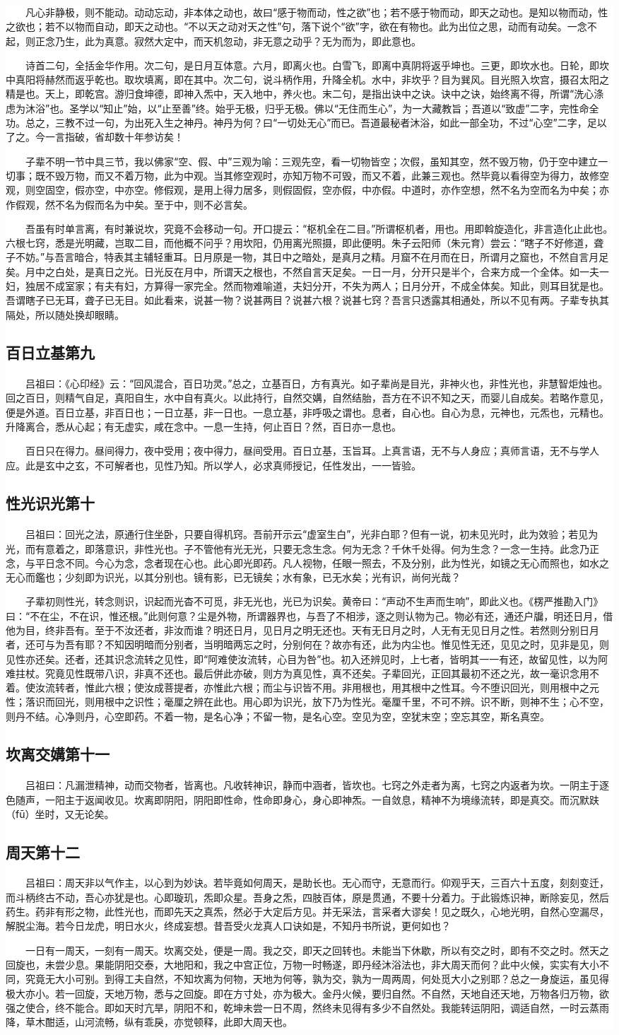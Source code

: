 &emsp;&emsp;凡心非静极，则不能动。动动忘动，非本体之动也，故曰“感于物而动，性之欲”也；若不感于物而动，即天之动也。是知以物而动，性之欲也；若不以物而自动，即天之动也。“不以天之动对天之性”句，落下说个“欲”字，欲在有物也。此为出位之思，动而有动矣。一念不起，则正念乃生，此为真意。寂然大定中，而天机忽动，非无意之动乎？无为而为，即此意也。

&emsp;&emsp;诗首二句，全括金华作用。次二句，是日月互体意。六月，即离火也。白雪飞，即离中真阴将返乎坤也。三更，即坎水也。日轮，即坎中真阳将赫然而返乎乾也。取坎填离，即在其中。次二句，说斗柄作用，升降全机。水中，非坎乎？目为巽风。目光照入坎宫，摄召太阳之精是也。天上，即乾宫。游归食坤德，即神入炁中，天入地中，养火也。末二句，是指出诀中之诀。诀中之诀，始终离不得，所谓“洗心涤虑为沐浴”也。圣学以“知止”始，以“止至善”终。始乎无极，归乎无极。佛以“无住而生心”，为一大藏教旨；吾道以“致虚”二字，完性命全功。总之，三教不过一句，为出死入生之神丹。神丹为何？曰“一切处无心”而已。吾道最秘者沐浴，如此一部全功，不过“心空”二字，足以了之。今一言指破，省却数十年参访矣！

&emsp;&emsp;子辈不明一节中具三节，我以佛家“空、假、中”三观为喻：三观先空，看一切物皆空；次假，虽知其空，然不毁万物，仍于空中建立一切事；既不毁万物，而又不着万物，此为中观。当其修空观时，亦知万物不可毁，而又不着，此兼三观也。然毕竟以看得空为得力，故修空观，则空固空，假亦空，中亦空。修假观，是用上得力居多，则假固假，空亦假，中亦假。中道时，亦作空想，然不名为空而名为中矣；亦作假观，然不名为假而名为中矣。至于中，则不必言矣。

&emsp;&emsp;吾虽有时单言离，有时兼说坎，究竟不会移动一句。开口提云：“枢机全在二目。”所谓枢机者，用也。用即斡旋造化，非言造化止此也。六根七窍，悉是光明藏，岂取二目，而他概不问乎？用坎阳，仍用离光照摄，即此便明。朱子云阳师（朱元育）尝云：“瞎子不好修道，聋子不妨。”与吾言暗合，特表其主辅轻重耳。日月原是一物，其日中之暗处，是真月之精。月窟不在月而在日，所谓月之窟也，不然自言月足矣。月中之白处，是真日之光。日光反在月中，所谓天之根也，不然自言天足矣。一日一月，分开只是半个，合来方成一个全体。如一夫一妇，独居不成室家；有夫有妇，方算得一家完全。然而物难喻道，夫妇分开，不失为两人；日月分开，不成全体矣。知此，则耳目犹是也。吾谓瞎子已无耳，聋子已无目。如此看来，说甚一物？说甚两目？说甚六根？说甚七窍？吾言只透露其相通处，所以不见有两。子辈专执其隔处，所以随处换却眼睛。

## 百日立基第九 

&emsp;&emsp;吕祖曰：《心印经》云：“回风混合，百日功灵。”总之，立基百日，方有真光。如子辈尚是目光，非神火也，非性光也，非慧智炬烛也。回之百日，则精气自足，真阳自生，水中自有真火。以此持行，自然交媾，自然结胎，吾方在不识不知之天，而婴儿自成矣。若略作意见，便是外道。百日立基，非百日也；一日立基，非一日也。一息立基，非呼吸之谓也。息者，自心也。自心为息，元神也，元炁也，元精也。升降离合，悉从心起；有无虚实，咸在念中。一息一生持，何止百日？然，百日亦一息也。

&emsp;&emsp;百日只在得力。昼间得力，夜中受用；夜中得力，昼间受用。百日立基，玉旨耳。上真言语，无不与人身应；真师言语，无不与学人应。此是玄中之玄，不可解者也，见性乃知。所以学人，必求真师授记，任性发出，一一皆验。

## 性光识光第十 

&emsp;&emsp;吕祖曰：回光之法，原通行住坐卧，只要自得机窍。吾前开示云“虚室生白”，光非白耶？但有一说，初未见光时，此为效验；若见为光，而有意着之，即落意识，非性光也。子不管他有光无光，只要无念生念。何为无念？千休千处得。何为生念？一念一生持。此念乃正念，与平日念不同。今心为念，念者现在心也。此心即光即药。凡人视物，任眼一照去，不及分别，此为性光，如镜之无心而照也，如水之无心而鑑也；少刻即为识光，以其分别也。镜有影，已无镜矣；水有象，已无水矣；光有识，尚何光哉？

&emsp;&emsp;子辈初则性光，转念则识，识起而光杳不可觅，非无光也，光已为识矣。黄帝曰：“声动不生声而生响”，即此义也。《楞严推勘入门》曰：“不在尘，不在识，惟还根。”此则何意？尘是外物，所谓器界也，与吾了不相涉，逐之则认物为己。物必有还，通还户牖，明还日月，借他为目，终非吾有。至于不汝还者，非汝而谁？明还日月，见日月之明无还也。天有无日月之时，人无有无见日月之性。若然则分别日月者，还可与为吾有耶？不知因明暗而分别者，当明暗两忘之时，分别何在？故亦有还，此为内尘也。惟见性无还，见见之时，见非是见，则见性亦还矣。还者，还其识念流转之见性，即“阿难使汝流转，心目为咎”也。初入还辨见时，上七者，皆明其一一有还，故留见性，以为阿难拄杖。究竟见性既带八识，非真不还也。最后併此亦破，则方为真见性，真不还矣。子辈回光，正回其最初不还之光，故一毫识念用不着。使汝流转者，惟此六根；使汝成菩提者，亦惟此六根；而尘与识皆不用。非用根也，用其根中之性耳。今不堕识回光，则用根中之元性；落识而回光，则用根中之识性；毫厘之辨在此也。用心即为识光，放下乃为性光。毫厘千里，不可不辨。识不断，则神不生；心不空，则丹不结。心净则丹，心空即药。不着一物，是名心净；不留一物，是名心空。空见为空，空犹末空；空忘其空，斯名真空。

## 坎离交媾第十一 

&emsp;&emsp;吕祖曰：凡漏泄精神，动而交物者，皆离也。凡收转神识，静而中涵者，皆坎也。七窍之外走者为离，七窍之内返者为坎。一阴主于逐色随声，一阳主于返闻收见。坎离即阴阳，阴阳即性命，性命即身心，身心即神炁。一自敛息，精神不为境缘流转，即是真交。而沉默趺（fū）坐时，又无论矣。

## 周天第十二 

&emsp;&emsp;吕祖曰：周天非以气作主，以心到为妙诀。若毕竟如何周天，是助长也。无心而守，无意而行。仰观乎天，三百六十五度，刻刻变迁，而斗柄终古不动，吾心亦犹是也。心即璇玑，炁即众星。吾身之炁，四肢百体，原是贯通，不要十分着力。于此锻炼识神，断除妄见，然后药生。药非有形之物，此性光也，而即先天之真炁，然必于大定后方见。并无采法，言采者大谬矣！见之既久，心地光明，自然心空漏尽，解脱尘海。若今日龙虎，明日水火，终成妄想。昔吾受火龙真人口诀如是，不知丹书所说，更何如也？

&emsp;&emsp;一日有一周天，一刻有一周天。坎离交处，便是一周。我之交，即天之回转也。未能当下休歇，所以有交之时，即有不交之时。然天之回旋也，未尝少息。果能阴阳交泰，大地阳和，我之中宫正位，万物一时畅遂，即丹经沐浴法也，非大周天而何？此中火候，实实有大小不同，究竟无大小可别。到得工夫自然，不知坎离为何物，天地为何等，孰为交，孰为一周两周，何处觅大小之别耶？总之一身旋运，虽见得极大亦小。若一回旋，天地万物，悉与之回旋。即在方寸处，亦为极大。金丹火候，要归自然。不自然，天地自还天地，万物各归万物，欲强之使合，终不能合。即如天时亢旱，阴阳不和，乾坤未尝一日不周，然终未见得有多少不自然处。我能转运阴阳，调适自然，一时云蒸雨降，草木酣适，山河流畅，纵有乖戾，亦觉顿释，此即大周天也。
